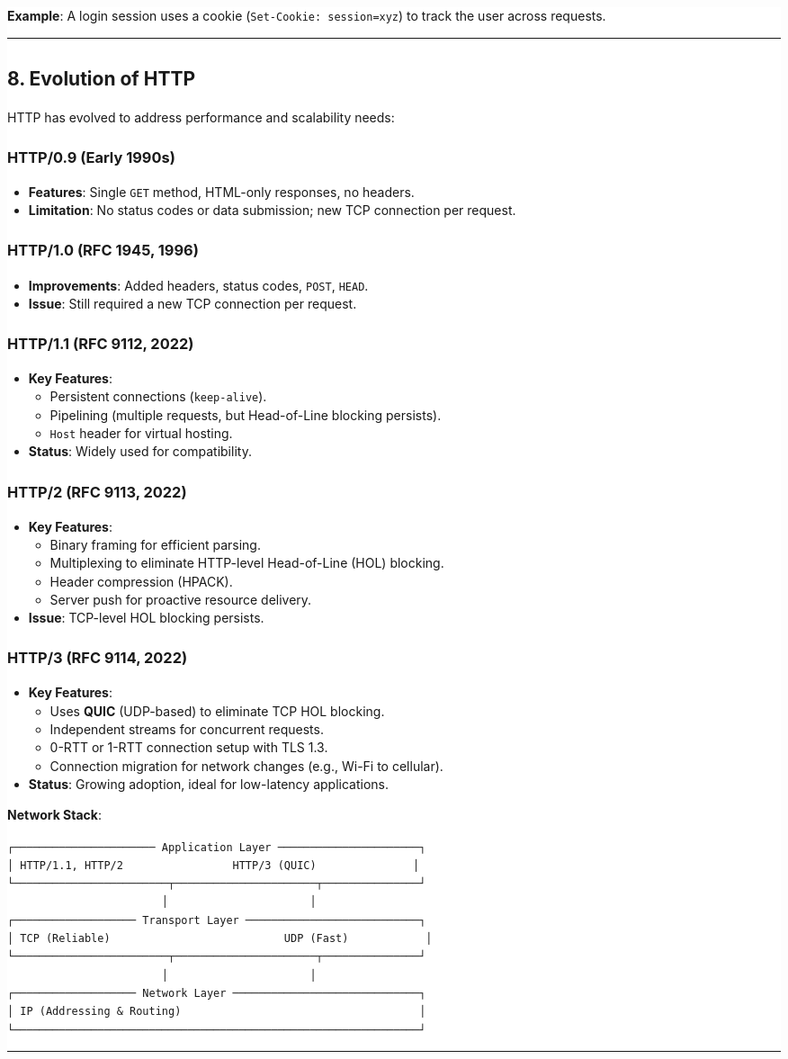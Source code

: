 **Example**: A login session uses a cookie (`Set-Cookie: session=xyz`) to track the user across requests.

---

## 8. Evolution of HTTP

HTTP has evolved to address performance and scalability needs:

### HTTP/0.9 (Early 1990s)
- **Features**: Single `GET` method, HTML-only responses, no headers.
- **Limitation**: No status codes or data submission; new TCP connection per request.

### HTTP/1.0 (RFC 1945, 1996)
- **Improvements**: Added headers, status codes, `POST`, `HEAD`.
- **Issue**: Still required a new TCP connection per request.

### HTTP/1.1 (RFC 9112, 2022)
- **Key Features**:
  - Persistent connections (`keep-alive`).
  - Pipelining (multiple requests, but Head-of-Line blocking persists).
  - `Host` header for virtual hosting.
- **Status**: Widely used for compatibility.

### HTTP/2 (RFC 9113, 2022)
- **Key Features**:
  - Binary framing for efficient parsing.
  - Multiplexing to eliminate HTTP-level Head-of-Line (HOL) blocking.
  - Header compression (HPACK).
  - Server push for proactive resource delivery.
- **Issue**: TCP-level HOL blocking persists.

### HTTP/3 (RFC 9114, 2022)
- **Key Features**:
  - Uses **QUIC** (UDP-based) to eliminate TCP HOL blocking.
  - Independent streams for concurrent requests.
  - 0-RTT or 1-RTT connection setup with TLS 1.3.
  - Connection migration for network changes (e.g., Wi-Fi to cellular).
- **Status**: Growing adoption, ideal for low-latency applications.

**Network Stack**:
```
┌────────────────────── Application Layer ──────────────────────┐
│ HTTP/1.1, HTTP/2                 HTTP/3 (QUIC)               │
└────────────────────────┬──────────────────────┬───────────────┘
                        │                      │
┌─────────────────── Transport Layer ───────────────────────────┐
│ TCP (Reliable)                           UDP (Fast)            │
└────────────────────────┬──────────────────────┬───────────────┘
                        │                      │
┌─────────────────── Network Layer ─────────────────────────────┐
│ IP (Addressing & Routing)                                     │
└───────────────────────────────────────────────────────────────┘
```

---